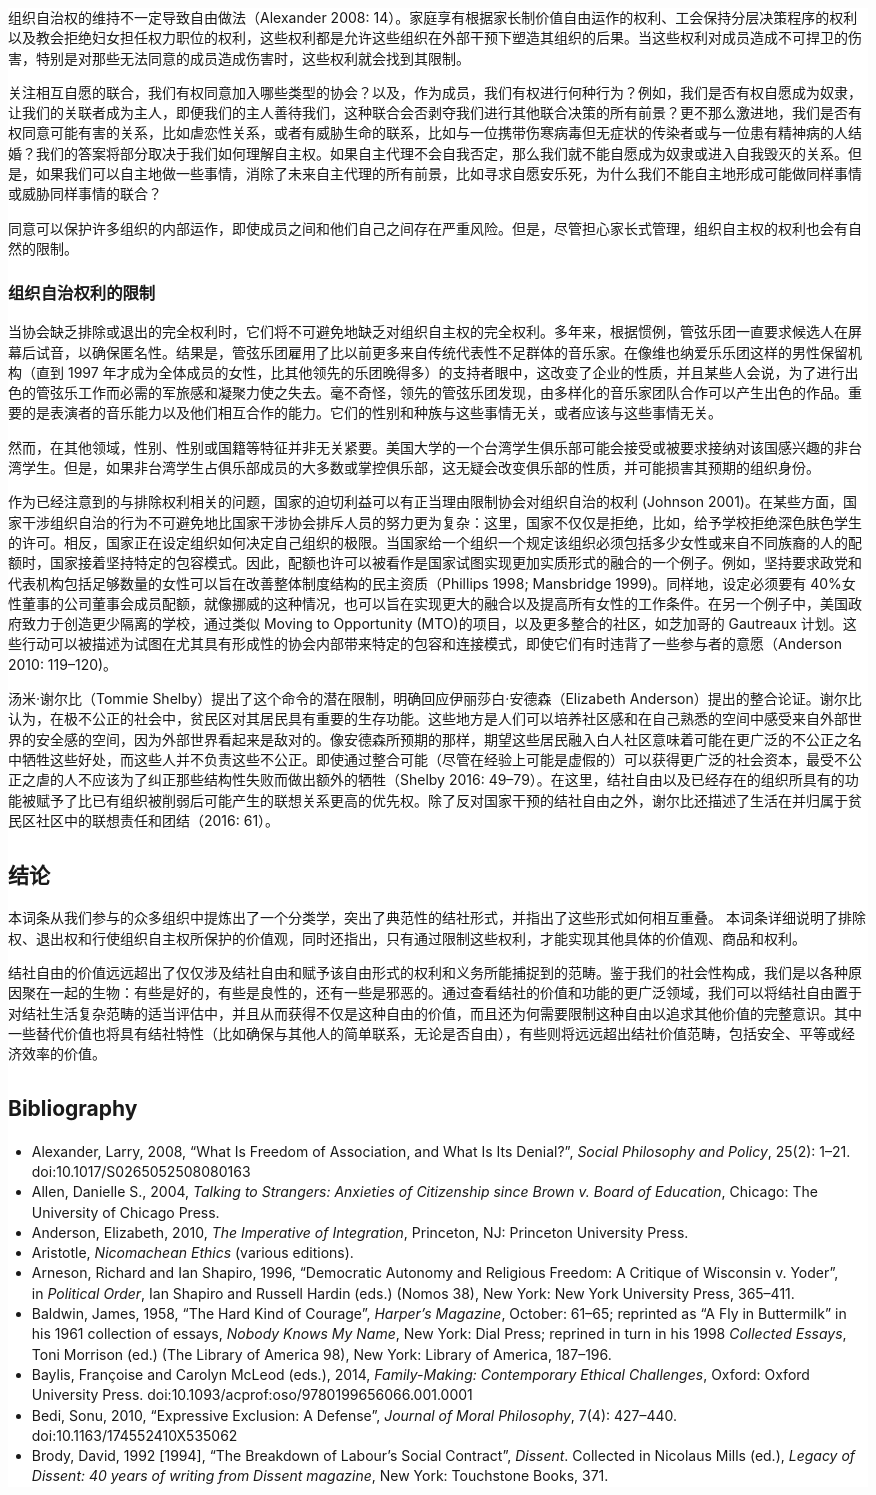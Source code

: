 组织自治权的维持不一定导致自由做法（Alexander 2008: 14）。家庭享有根据家长制价值自由运作的权利、工会保持分层决策程序的权利以及教会拒绝妇女担任权力职位的权利，这些权利都是允许这些组织在外部干预下塑造其组织的后果。当这些权利对成员造成不可捍卫的伤害，特别是对那些无法同意的成员造成伤害时，这些权利就会找到其限制。

关注相互自愿的联合，我们有权同意加入哪些类型的协会？以及，作为成员，我们有权进行何种行为？例如，我们是否有权自愿成为奴隶，让我们的关联者成为主人，即便我们的主人善待我们，这种联合会否剥夺我们进行其他联合决策的所有前景？更不那么激进地，我们是否有权同意可能有害的关系，比如虐恋性关系，或者有威胁生命的联系，比如与一位携带伤寒病毒但无症状的传染者或与一位患有精神病的人结婚？我们的答案将部分取决于我们如何理解自主权。如果自主代理不会自我否定，那么我们就不能自愿成为奴隶或进入自我毁灭的关系。但是，如果我们可以自主地做一些事情，消除了未来自主代理的所有前景，比如寻求自愿安乐死，为什么我们不能自主地形成可能做同样事情或威胁同样事情的联合？

同意可以保护许多组织的内部运作，即使成员之间和他们自己之间存在严重风险。但是，尽管担心家长式管理，组织自主权的权利也会有自然的限制。

### 组织自治权利的限制

当协会缺乏排除或退出的完全权利时，它们将不可避免地缺乏对组织自主权的完全权利。多年来，根据惯例，管弦乐团一直要求候选人在屏幕后试音，以确保匿名性。结果是，管弦乐团雇用了比以前更多来自传统代表性不足群体的音乐家。在像维也纳爱乐乐团这样的男性保留机构（直到 1997 年才成为全体成员的女性，比其他领先的乐团晚得多）的支持者眼中，这改变了企业的性质，并且某些人会说，为了进行出色的管弦乐工作而必需的军旅感和凝聚力使之失去。毫不奇怪，领先的管弦乐团发现，由多样化的音乐家团队合作可以产生出色的作品。重要的是表演者的音乐能力以及他们相互合作的能力。它们的性别和种族与这些事情无关，或者应该与这些事情无关。

然而，在其他领域，性别、性别或国籍等特征并非无关紧要。美国大学的一个台湾学生俱乐部可能会接受或被要求接纳对该国感兴趣的非台湾学生。但是，如果非台湾学生占俱乐部成员的大多数或掌控俱乐部，这无疑会改变俱乐部的性质，并可能损害其预期的组织身份。

作为已经注意到的与排除权利相关的问题，国家的迫切利益可以有正当理由限制协会对组织自治的权利 (Johnson 2001)。在某些方面，国家干涉组织自治的行为不可避免地比国家干涉协会排斥人员的努力更为复杂：这里，国家不仅仅是拒绝，比如，给予学校拒绝深色肤色学生的许可。相反，国家正在设定组织如何决定自己组织的极限。当国家给一个组织一个规定该组织必须包括多少女性或来自不同族裔的人的配额时，国家接着坚持特定的包容模式。因此，配额也许可以被看作是国家试图实现更加实质形式的融合的一个例子。例如，坚持要求政党和代表机构包括足够数量的女性可以旨在改善整体制度结构的民主资质（Phillips 1998; Mansbridge 1999)。同样地，设定必须要有 40%女性董事的公司董事会成员配额，就像挪威的这种情况，也可以旨在实现更大的融合以及提高所有女性的工作条件。在另一个例子中，美国政府致力于创造更少隔离的学校，通过类似 Moving to Opportunity (MTO)的项目，以及更多整合的社区，如芝加哥的 Gautreaux 计划。这些行动可以被描述为试图在尤其具有形成性的协会内部带来特定的包容和连接模式，即使它们有时违背了一些参与者的意愿（Anderson 2010: 119–120)。

汤米·谢尔比（Tommie Shelby）提出了这个命令的潜在限制，明确回应伊丽莎白·安德森（Elizabeth Anderson）提出的整合论证。谢尔比认为，在极不公正的社会中，贫民区对其居民具有重要的生存功能。这些地方是人们可以培养社区感和在自己熟悉的空间中感受来自外部世界的安全感的空间，因为外部世界看起来是敌对的。像安德森所预期的那样，期望这些居民融入白人社区意味着可能在更广泛的不公正之名中牺牲这些好处，而这些人并不负责这些不公正。即使通过整合可能（尽管在经验上可能是虚假的）可以获得更广泛的社会资本，最受不公正之虐的人不应该为了纠正那些结构性失败而做出额外的牺牲（Shelby 2016: 49–79）。在这里，结社自由以及已经存在的组织所具有的功能被赋予了比已有组织被削弱后可能产生的联想关系更高的优先权。除了反对国家干预的结社自由之外，谢尔比还描述了生活在并归属于贫民区社区中的联想责任和团结（2016: 61）。

## 结论

本词条从我们参与的众多组织中提炼出了一个分类学，突出了典范性的结社形式，并指出了这些形式如何相互重叠。 本词条详细说明了排除权、退出权和行使组织自主权所保护的价值观，同时还指出，只有通过限制这些权利，才能实现其他具体的价值观、商品和权利。

结社自由的价值远远超出了仅仅涉及结社自由和赋予该自由形式的权利和义务所能捕捉到的范畴。鉴于我们的社会性构成，我们是以各种原因聚在一起的生物：有些是好的，有些是良性的，还有一些是邪恶的。通过查看结社的价值和功能的更广泛领域，我们可以将结社自由置于对结社生活复杂范畴的适当评估中，并且从而获得不仅是这种自由的价值，而且还为何需要限制这种自由以追求其他价值的完整意识。其中一些替代价值也将具有结社特性（比如确保与其他人的简单联系，无论是否自由），有些则将远远超出结社价值范畴，包括安全、平等或经济效率的价值。


## Bibliography

* Alexander, Larry, 2008, “What Is Freedom of Association, and What Is Its Denial?”, *Social Philosophy and Policy*, 25(2): 1–21. doi:10.1017/S0265052508080163
* Allen, Danielle S., 2004, *Talking to Strangers: Anxieties of Citizenship since Brown v. Board of Education*, Chicago: The University of Chicago Press.
* Anderson, Elizabeth, 2010, *The Imperative of Integration*, Princeton, NJ: Princeton University Press.
* Aristotle, *Nicomachean Ethics* (various editions).
* Arneson, Richard and Ian Shapiro, 1996, “Democratic Autonomy and Religious Freedom: A Critique of Wisconsin v. Yoder”, in *Political Order*, Ian Shapiro and Russell Hardin (eds.) (Nomos 38), New York: New York University Press, 365–411.
* Baldwin, James, 1958, “The Hard Kind of Courage”, *Harper’s Magazine*, October: 61–65; reprinted as “A Fly in Buttermilk” in his 1961 collection of essays, *Nobody Knows My Name*, New York: Dial Press; reprined in turn in his 1998 *Collected Essays*, Toni Morrison (ed.) (The Library of America 98), New York: Library of America, 187–196.
* Baylis, Françoise and Carolyn McLeod (eds.), 2014, *Family-Making: Contemporary Ethical Challenges*, Oxford: Oxford University Press. doi:10.1093/acprof:oso/9780199656066.001.0001
* Bedi, Sonu, 2010, “Expressive Exclusion: A Defense”, *Journal of Moral Philosophy*, 7(4): 427–440. doi:10.1163/174552410X535062
* Brody, David, 1992 [1994], “The Breakdown of Labour’s Social Contract”, *Dissent*. Collected in Nicolaus Mills (ed.), *Legacy of Dissent: 40 years of writing from Dissent magazine*, New York: Touchstone Books, 371.
